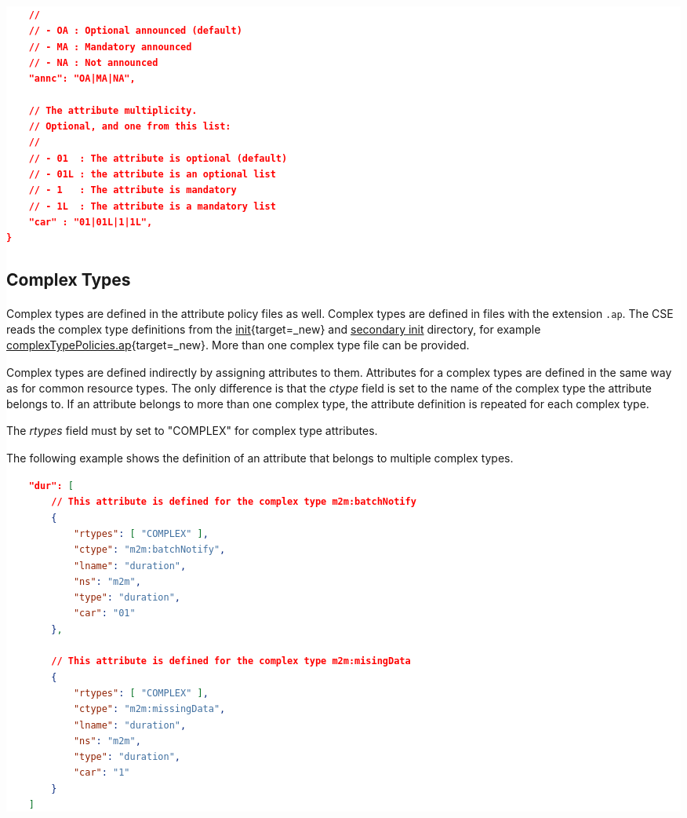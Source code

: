 ```json title="Attribute Policy Format"
	//
	// - OA : Optional announced (default)
	// - MA : Mandatory announced
	// - NA : Not announced
	"annc": "OA|MA|NA",

	// The attribute multiplicity. 
	// Optional, and one from this list:
	//
	// - 01  : The attribute is optional (default)
	// - 01L : the attribute is an optional list
	// - 1   : The attribute is mandatory
	// - 1L  : The attribute is a mandatory list
	"car" : "01|01L|1|1L",
}
```

## Complex Types 

Complex types are defined in the attribute policy files as well. Complex types are defined in files with the extension `.ap`. The CSE reads the complex type definitions from the [init](https://github.com/ankraft/ACME-oneM2M-CSE/blob/master/acme/init){target=_new} and [secondary init](../setup/Running.md#secondary-init-directory) directory, for example [complexTypePolicies.ap](https://github.com/ankraft/ACME-oneM2M-CSE/blob/master/acme/init/complexTypePolicies.ap){target=_new}. More than one complex type file can be provided.

Complex types are defined indirectly by assigning attributes to them. Attributes for a complex types are defined in the same way as for common resource types. The only difference is that the *ctype* field is set to the name of the complex type the attribute belongs to. If an attribute belongs to more than one complex type, the attribute definition is repeated for each complex type.

The *rtypes* field must by set to "COMPLEX" for complex type attributes. 

The following example shows the definition of an attribute that belongs to multiple complex types.

```json title="Complex Type Attribute Example"
	"dur": [
		// This attribute is defined for the complex type m2m:batchNotify
		{
			"rtypes": [ "COMPLEX" ],
			"ctype": "m2m:batchNotify",
			"lname": "duration",			
			"ns": "m2m",
			"type": "duration",
			"car": "01"
		},

		// This attribute is defined for the complex type m2m:misingData
		{
			"rtypes": [ "COMPLEX" ],
			"ctype": "m2m:missingData",
			"lname": "duration",			
			"ns": "m2m",
			"type": "duration",
			"car": "1"
		}
	]
```
